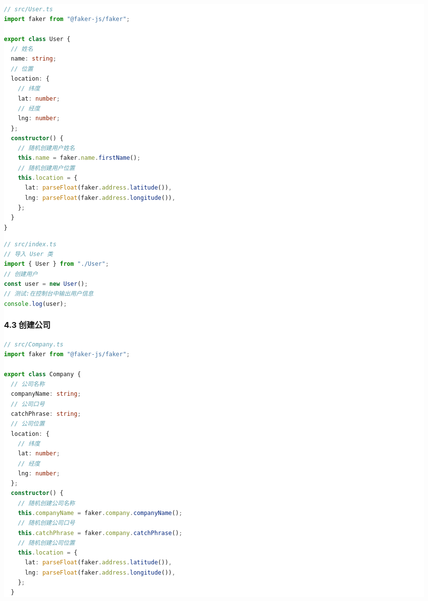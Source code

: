 ```typescript
// src/User.ts
import faker from "@faker-js/faker";

export class User {
  // 姓名
  name: string;
  // 位置
  location: {
    // 纬度
    lat: number;
    // 经度
    lng: number;
  };
  constructor() {
    // 随机创建用户姓名
    this.name = faker.name.firstName();
    // 随机创建用户位置
    this.location = {
      lat: parseFloat(faker.address.latitude()),
      lng: parseFloat(faker.address.longitude()),
    };
  }
}
```

```typescript
// src/index.ts
// 导入 User 类
import { User } from "./User";
// 创建用户
const user = new User();
// 测试:在控制台中输出用户信息
console.log(user);
```

### 4.3 创建公司

```typescript
// src/Company.ts
import faker from "@faker-js/faker";

export class Company {
  // 公司名称
  companyName: string;
  // 公司口号
  catchPhrase: string;
  // 公司位置
  location: {
    // 纬度
    lat: number;
    // 经度
    lng: number;
  };
  constructor() {
    // 随机创建公司名称
    this.companyName = faker.company.companyName();
    // 随机创建公司口号
    this.catchPhrase = faker.company.catchPhrase();
    // 随机创建公司位置
    this.location = {
      lat: parseFloat(faker.address.latitude()),
      lng: parseFloat(faker.address.longitude()),
    };
  }
```